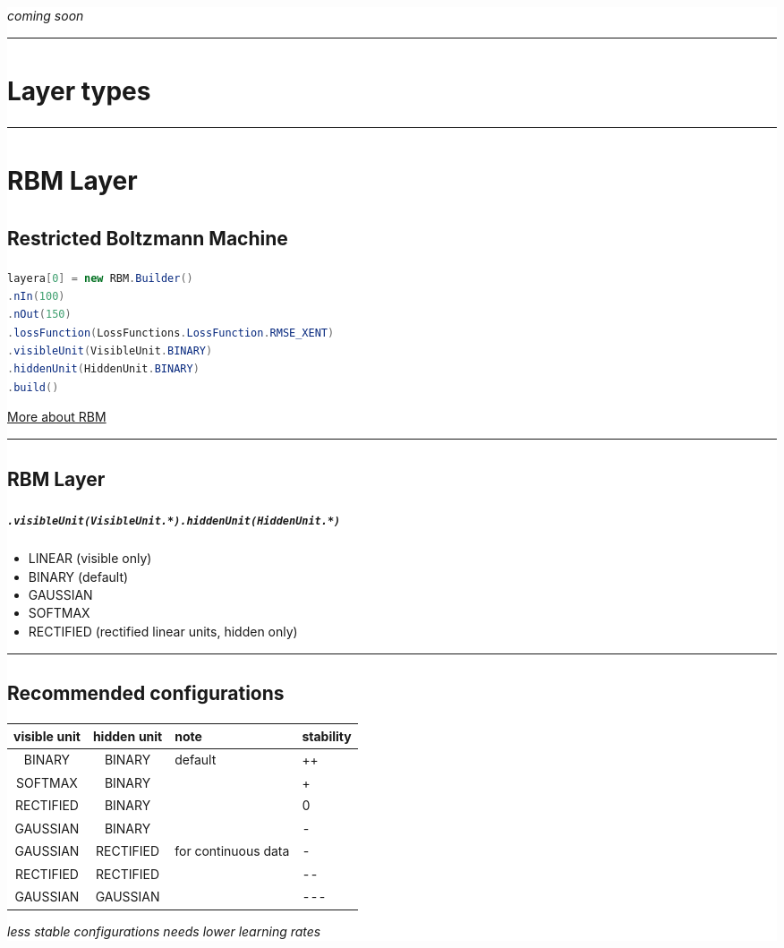 *coming soon*


---

# Layer types

---

# RBM Layer
## Restricted Boltzmann Machine
```java
layera[0] = new RBM.Builder()
.nIn(100)
.nOut(150)
.lossFunction(LossFunctions.LossFunction.RMSE_XENT)
.visibleUnit(VisibleUnit.BINARY)
.hiddenUnit(HiddenUnit.BINARY)
.build()
```
[More about RBM](http://deeplearning4j.org/restrictedboltzmannmachine.html)

---

## RBM Layer

##### _`.visibleUnit(VisibleUnit.*).hiddenUnit(HiddenUnit.*)`_
- LINEAR (visible only)
- BINARY (default)
- GAUSSIAN
- SOFTMAX
- RECTIFIED (rectified linear units, hidden only)

---

## Recommended configurations
|visible unit|hidden unit|note|stability
|:-:|:-:|:-|:-|
|BINARY|BINARY|default| ++
|SOFTMAX|BINARY||+
|RECTIFIED|BINARY|| 0
|GAUSSIAN|BINARY||-
|GAUSSIAN|RECTIFIED|for continuous data|-
|RECTIFIED|RECTIFIED||--
|GAUSSIAN|GAUSSIAN||---
*less stable configurations needs lower learning rates*

